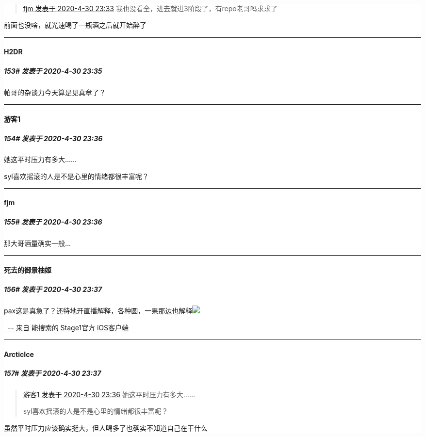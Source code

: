 
<blockquote><a href="httphttps://bbs.saraba1st.com/2b/forum.php?mod=redirect&amp;goto=findpost&amp;pid=47264555&amp;ptid=1931645" target="_blank">fjm 发表于 2020-4-30 23:33</a>
我也没看全，进去就进3阶段了，有repo老哥吗求求了</blockquote>
前面也没啥，就光速喝了一瓶酒之后就开始醉了


-----

####  H2DR  
##### 153#       发表于 2020-4-30 23:35


帕哥的杂谈力今天算是见真章了？


-----

####  游客1  
##### 154#       发表于 2020-4-30 23:36


她这平时压力有多大……

syl喜欢摇滚的人是不是心里的情绪都很丰富呢？


-----

####  fjm  
##### 155#       发表于 2020-4-30 23:36


那大哥酒量确实一般...


-----

####  死去的御景柚姬  
##### 156#       发表于 2020-4-30 23:37


pax这是真急了？还特地开直播解释，各种圆，一果那边也解释<img src="https://static.saraba1st.com/image/smiley/face2017/068.png" referrerpolicy="no-referrer">

[  -- 来自 能搜索的 Stage1官方 iOS客户端](https://itunes.apple.com/fi/app/saraba1st/id1221237470?mt=8)


-----

####  ArcticIce  
##### 157#       发表于 2020-4-30 23:37


<blockquote><a href="httphttps://bbs.saraba1st.com/2b/forum.php?mod=redirect&amp;goto=findpost&amp;pid=47264589&amp;ptid=1931645" target="_blank">游客1 发表于 2020-4-30 23:36</a>
她这平时压力有多大……

syl喜欢摇滚的人是不是心里的情绪都很丰富呢？</blockquote>
虽然平时压力应该确实挺大，但人喝多了也确实不知道自己在干什么
